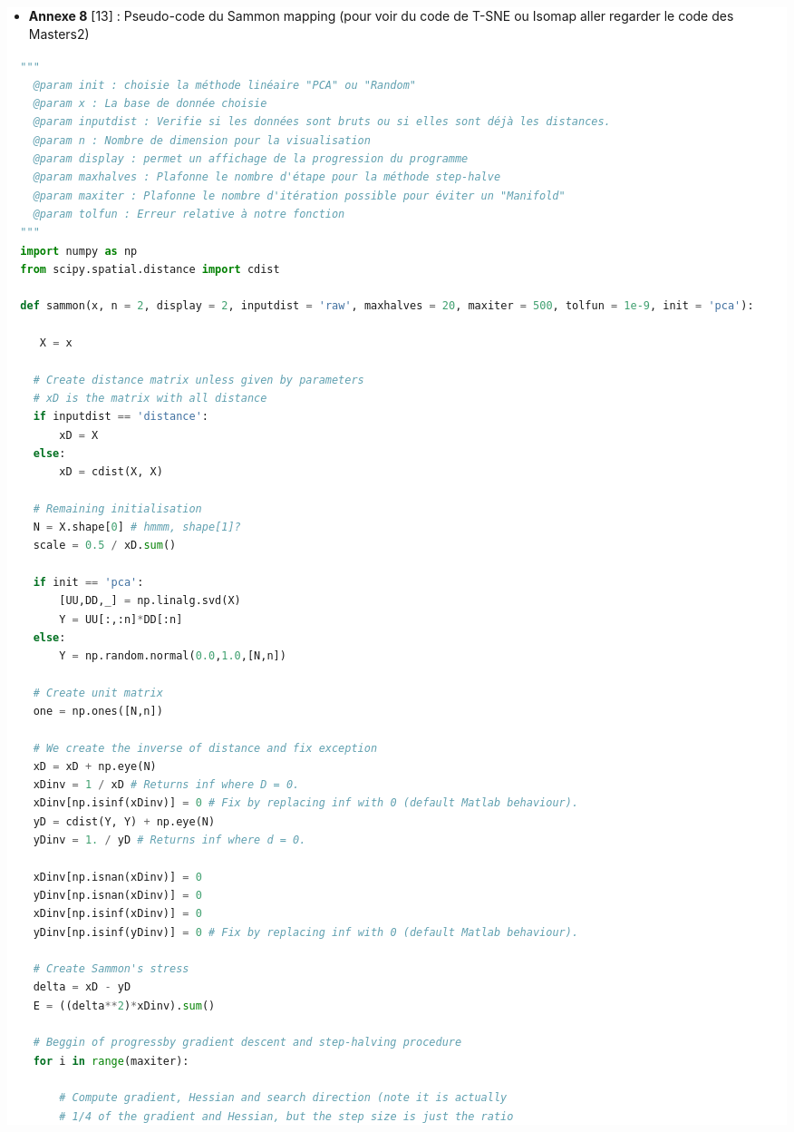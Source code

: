 
- **Annexe 8**
  [13] : Pseudo-code du Sammon mapping (pour voir du code de T-SNE ou Isomap aller regarder le code des Masters2)  

```python
  """
    @param init : choisie la méthode linéaire "PCA" ou "Random"
    @param x : La base de donnée choisie
    @param inputdist : Verifie si les données sont bruts ou si elles sont déjà les distances.
    @param n : Nombre de dimension pour la visualisation
    @param display : permet un affichage de la progression du programme
    @param maxhalves : Plafonne le nombre d'étape pour la méthode step-halve
    @param maxiter : Plafonne le nombre d'itération possible pour éviter un "Manifold"
    @param tolfun : Erreur relative à notre fonction
  """
  import numpy as np 
  from scipy.spatial.distance import cdist
  
  def sammon(x, n = 2, display = 2, inputdist = 'raw', maxhalves = 20, maxiter = 500, tolfun = 1e-9, init = 'pca'):
    
     X = x

    # Create distance matrix unless given by parameters
    # xD is the matrix with all distance 
    if inputdist == 'distance':
        xD = X
    else:
        xD = cdist(X, X)

    # Remaining initialisation
    N = X.shape[0] # hmmm, shape[1]?
    scale = 0.5 / xD.sum()

    if init == 'pca':
        [UU,DD,_] = np.linalg.svd(X)
        Y = UU[:,:n]*DD[:n] 
    else:
        Y = np.random.normal(0.0,1.0,[N,n])
        
    # Create unit matrix 
    one = np.ones([N,n])
    
    # We create the inverse of distance and fix exception
    xD = xD + np.eye(N)        
    xDinv = 1 / xD # Returns inf where D = 0.
    xDinv[np.isinf(xDinv)] = 0 # Fix by replacing inf with 0 (default Matlab behaviour).    
    yD = cdist(Y, Y) + np.eye(N)
    yDinv = 1. / yD # Returns inf where d = 0. 
    
    xDinv[np.isnan(xDinv)] = 0
    yDinv[np.isnan(xDinv)] = 0
    xDinv[np.isinf(xDinv)] = 0    
    yDinv[np.isinf(yDinv)] = 0 # Fix by replacing inf with 0 (default Matlab behaviour).
    
    # Create Sammon's stress
    delta = xD - yD 
    E = ((delta**2)*xDinv).sum()
    
    # Beggin of progressby gradient descent and step-halving procedure
    for i in range(maxiter):

        # Compute gradient, Hessian and search direction (note it is actually
        # 1/4 of the gradient and Hessian, but the step size is just the ratio
```
